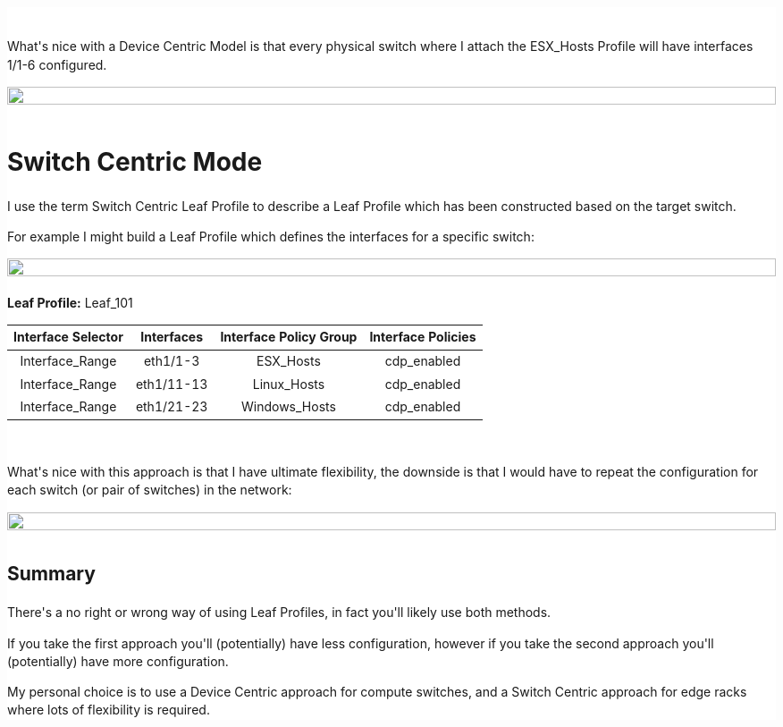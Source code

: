 <br>

What's nice with a Device Centric Model is that every physical switch where I attach the ESX_Hosts Profile will have interfaces 1/1-6 configured.

<img src="/myblog/assets/aci-using-leaf-profiles/picture2.png" style="width:100% !important;height:100% !important;" />

<br>

# Switch Centric Mode
I use the term Switch Centric Leaf Profile to describe a Leaf Profile which has been constructed based on the target switch.

For example I might build a Leaf Profile which defines the interfaces for a specific switch:

<img src="/myblog/assets/aci-using-leaf-profiles/picture3.png" style="width:100% !important;height:100% !important;" />

<br>

__Leaf Profile:__ Leaf_101

| Interface Selector | Interfaces |Interface Policy Group | Interface Policies |
| :--:|:---:|:---:|:---:|
| Interface_Range |eth1/1-3 | ESX_Hosts | cdp_enabled |
| Interface_Range |eth1/11-13 | Linux_Hosts | cdp_enabled |
| Interface_Range |eth1/21-23 | Windows_Hosts | cdp_enabled |

<br>

What's nice with this approach is that I have ultimate flexibility, the downside is that I would have to repeat the configuration for each switch (or pair of switches) in the network:

<img src="/myblog/assets/aci-using-leaf-profiles/picture4.png" style="width:100% !important;height:100% !important;" />

<br>

## Summary
There's a no right or wrong way of using Leaf Profiles, in fact you'll likely use both methods.

If you take the first approach you'll (potentially) have less configuration, however if you take the second approach you'll (potentially) have more configuration.

My personal choice is to use a Device Centric approach for compute switches, and a Switch Centric approach for edge racks where lots of flexibility is required.
